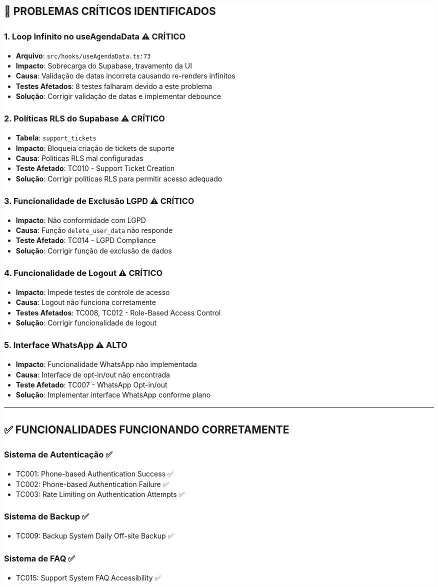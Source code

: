 
## 🚨 **PROBLEMAS CRÍTICOS IDENTIFICADOS**

### 1. **Loop Infinito no useAgendaData** ⚠️ CRÍTICO
- **Arquivo**: `src/hooks/useAgendaData.ts:73`
- **Impacto**: Sobrecarga do Supabase, travamento da UI
- **Causa**: Validação de datas incorreta causando re-renders infinitos
- **Testes Afetados**: 8 testes falharam devido a este problema
- **Solução**: Corrigir validação de datas e implementar debounce

### 2. **Políticas RLS do Supabase** ⚠️ CRÍTICO  
- **Tabela**: `support_tickets`
- **Impacto**: Bloqueia criação de tickets de suporte
- **Causa**: Políticas RLS mal configuradas
- **Teste Afetado**: TC010 - Support Ticket Creation
- **Solução**: Corrigir políticas RLS para permitir acesso adequado

### 3. **Funcionalidade de Exclusão LGPD** ⚠️ CRÍTICO
- **Impacto**: Não conformidade com LGPD
- **Causa**: Função `delete_user_data` não responde
- **Teste Afetado**: TC014 - LGPD Compliance
- **Solução**: Corrigir função de exclusão de dados

### 4. **Funcionalidade de Logout** ⚠️ CRÍTICO
- **Impacto**: Impede testes de controle de acesso
- **Causa**: Logout não funciona corretamente
- **Testes Afetados**: TC008, TC012 - Role-Based Access Control
- **Solução**: Corrigir funcionalidade de logout

### 5. **Interface WhatsApp** ⚠️ ALTO
- **Impacto**: Funcionalidade WhatsApp não implementada
- **Causa**: Interface de opt-in/out não encontrada
- **Teste Afetado**: TC007 - WhatsApp Opt-in/out
- **Solução**: Implementar interface WhatsApp conforme plano

---

## ✅ **FUNCIONALIDADES FUNCIONANDO CORRETAMENTE**

### **Sistema de Autenticação** ✅
- TC001: Phone-based Authentication Success ✅
- TC002: Phone-based Authentication Failure ✅
- TC003: Rate Limiting on Authentication Attempts ✅

### **Sistema de Backup** ✅
- TC009: Backup System Daily Off-site Backup ✅

### **Sistema de FAQ** ✅
- TC015: Support System FAQ Accessibility ✅
